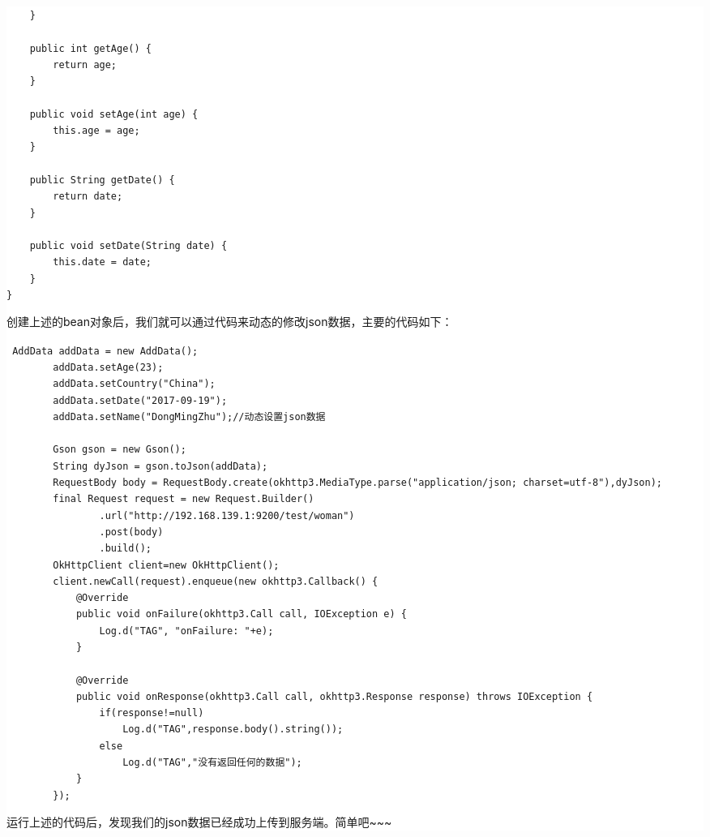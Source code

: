 ```
    }

    public int getAge() {
        return age;
    }

    public void setAge(int age) {
        this.age = age;
    }

    public String getDate() {
        return date;
    }

    public void setDate(String date) {
        this.date = date;
    }
}

```
创建上述的bean对象后，我们就可以通过代码来动态的修改json数据，主要的代码如下：
```
 AddData addData = new AddData();
        addData.setAge(23);
        addData.setCountry("China");
        addData.setDate("2017-09-19");
        addData.setName("DongMingZhu");//动态设置json数据

        Gson gson = new Gson();
        String dyJson = gson.toJson(addData);
        RequestBody body = RequestBody.create(okhttp3.MediaType.parse("application/json; charset=utf-8"),dyJson);
        final Request request = new Request.Builder()
                .url("http://192.168.139.1:9200/test/woman")
                .post(body)
                .build();
        OkHttpClient client=new OkHttpClient();
        client.newCall(request).enqueue(new okhttp3.Callback() {
            @Override
            public void onFailure(okhttp3.Call call, IOException e) {
                Log.d("TAG", "onFailure: "+e);
            }

            @Override
            public void onResponse(okhttp3.Call call, okhttp3.Response response) throws IOException {
                if(response!=null)
                    Log.d("TAG",response.body().string());
                else
                    Log.d("TAG","没有返回任何的数据");
            }
        });

```
运行上述的代码后，发现我们的json数据已经成功上传到服务端。简单吧~~~
